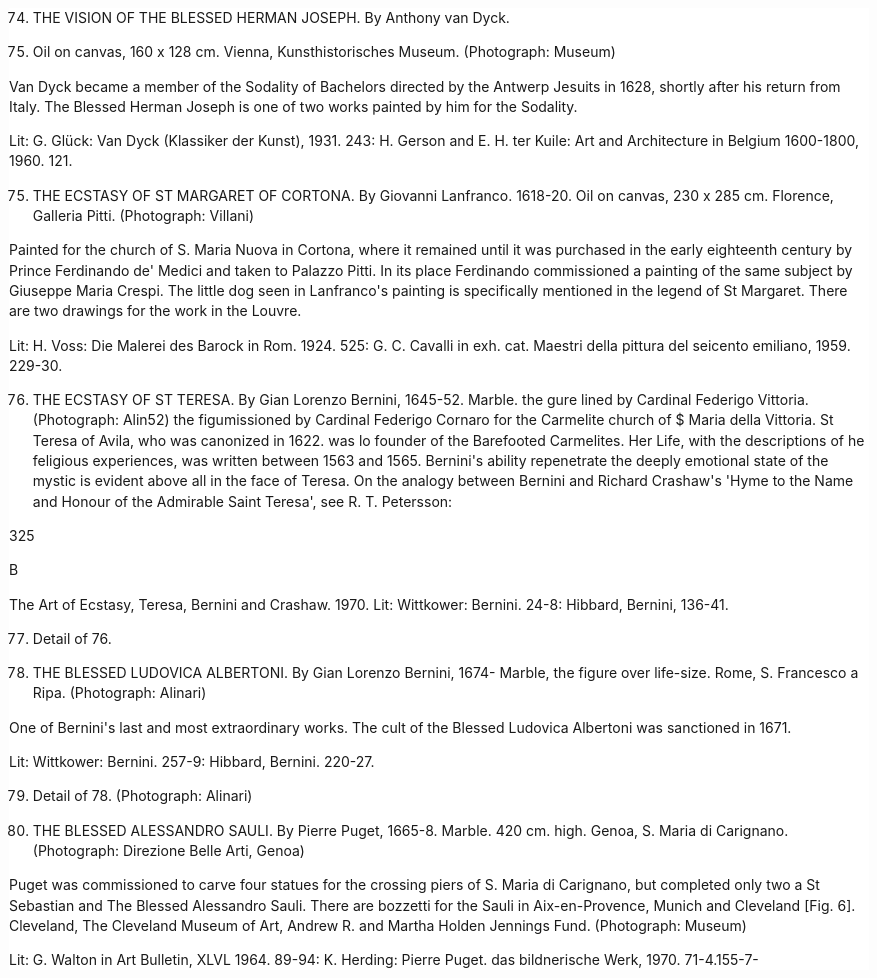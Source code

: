 74. THE VISION OF THE BLESSED HERMAN JOSEPH. By Anthony van Dyck.

1630. Oil on canvas, 160 x 128 cm. Vienna, Kunsthistorisches Museum. (Photograph: Museum)

Van Dyck became a member of the Sodality of Bachelors directed by the Antwerp Jesuits in 1628, shortly after his return from Italy. The Blessed Herman Joseph is one of two works painted by him for the Sodality.

Lit: G. Glück: Van Dyck (Klassiker der Kunst), 1931. 243: H. Gerson and E. H. ter Kuile: Art and Architecture in Belgium 1600-1800, 1960. 121.

75. THE ECSTASY OF ST MARGARET OF CORTONA. By Giovanni Lanfranco. 1618-20. Oil on canvas, 230 x 285 cm. Florence, Galleria Pitti. (Photograph: Villani)

Painted for the church of S. Maria Nuova in Cortona, where it remained until it was purchased in the early eighteenth century by Prince Ferdinando de' Medici and taken to Palazzo Pitti. In its place Ferdinando commissioned a painting of the same subject by Giuseppe Maria Crespi. The little dog seen in Lanfranco's painting is specifically mentioned in the legend of St Margaret. There are two drawings for the work in the Louvre.

Lit: H. Voss: Die Malerei des Barock in Rom. 1924. 525: G. C. Cavalli in exh. cat. Maestri della pittura del seicento emiliano, 1959. 229-30.

76. THE ECSTASY OF ST TERESA. By Gian Lorenzo Bernini, 1645-52. Marble. the gure lined by Cardinal Federigo Vittoria. (Photograph: Alin52) the figumissioned by Cardinal Federigo Cornaro for the Carmelite church of $ Maria della Vittoria. St Teresa of Avila, who was canonized in 1622. was lo founder of the Barefooted Carmelites. Her Life, with the descriptions of he feligious experiences, was written between 1563 and 1565. Bernini's ability repenetrate the deeply emotional state of the mystic is evident above all in the face of Teresa. On the analogy between Bernini and Richard Crashaw's 'Hyme to the Name and Honour of the Admirable Saint Teresa', see R. T. Petersson:

325

B

The Art of Ecstasy, Teresa, Bernini and Crashaw. 1970. Lit: Wittkower: Bernini. 24-8: Hibbard, Bernini, 136-41.

77. Detail of 76.

78. THE BLESSED LUDOVICA ALBERTONI. By Gian Lorenzo Bernini, 1674- Marble, the figure over life-size. Rome, S. Francesco a Ripa. (Photograph: Alinari)

One of Bernini's last and most extraordinary works. The cult of the Blessed Ludovica Albertoni was sanctioned in 1671.

Lit: Wittkower: Bernini. 257-9: Hibbard, Bernini. 220-27.

79. Detail of 78. (Photograph: Alinari)

80. THE BLESSED ALESSANDRO SAULI. By Pierre Puget, 1665-8. Marble. 420 cm. high. Genoa, S. Maria di Carignano. (Photograph: Direzione Belle Arti, Genoa)

Puget was commissioned to carve four statues for the crossing piers of S. Maria di Carignano, but completed only two a St Sebastian and The Blessed Alessandro Sauli. There are bozzetti for the Sauli in Aix-en-Provence, Munich and Cleveland [Fig. 6]. Cleveland, The Cleveland Museum of Art, Andrew R. and Martha Holden Jennings Fund. (Photograph: Museum)

Lit: G. Walton in Art Bulletin, XLVL 1964. 89-94: K. Herding: Pierre Puget. das bildnerische Werk, 1970. 71-4.155-7-
